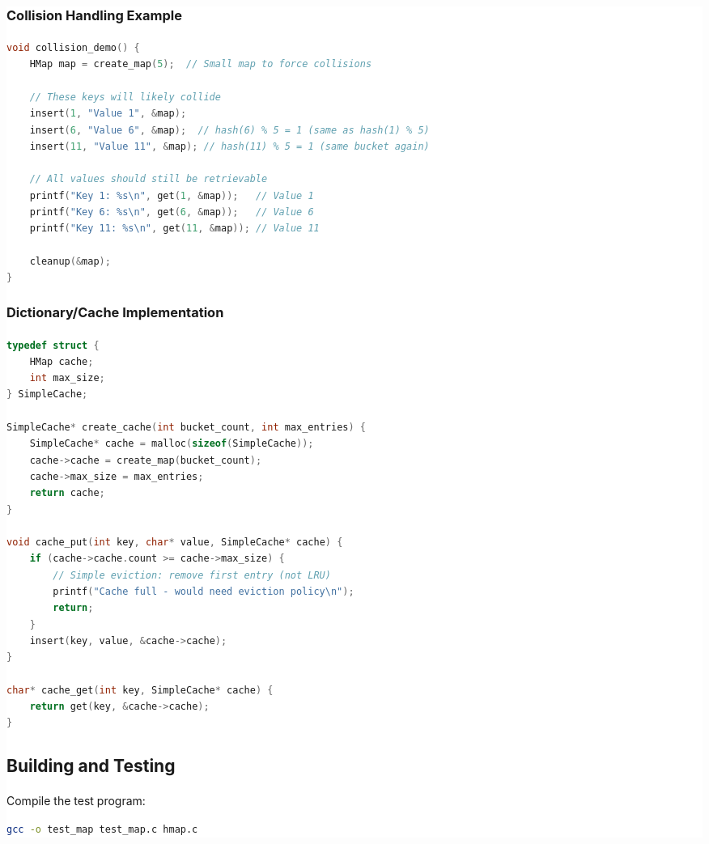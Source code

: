 ### Collision Handling Example

```c
void collision_demo() {
    HMap map = create_map(5);  // Small map to force collisions
    
    // These keys will likely collide
    insert(1, "Value 1", &map);
    insert(6, "Value 6", &map);  // hash(6) % 5 = 1 (same as hash(1) % 5)
    insert(11, "Value 11", &map); // hash(11) % 5 = 1 (same bucket again)
    
    // All values should still be retrievable
    printf("Key 1: %s\n", get(1, &map));   // Value 1
    printf("Key 6: %s\n", get(6, &map));   // Value 6
    printf("Key 11: %s\n", get(11, &map)); // Value 11
    
    cleanup(&map);
}
```

### Dictionary/Cache Implementation

```c
typedef struct {
    HMap cache;
    int max_size;
} SimpleCache;

SimpleCache* create_cache(int bucket_count, int max_entries) {
    SimpleCache* cache = malloc(sizeof(SimpleCache));
    cache->cache = create_map(bucket_count);
    cache->max_size = max_entries;
    return cache;
}

void cache_put(int key, char* value, SimpleCache* cache) {
    if (cache->cache.count >= cache->max_size) {
        // Simple eviction: remove first entry (not LRU)
        printf("Cache full - would need eviction policy\n");
        return;
    }
    insert(key, value, &cache->cache);
}

char* cache_get(int key, SimpleCache* cache) {
    return get(key, &cache->cache);
}
```

## Building and Testing

Compile the test program:
```bash
gcc -o test_map test_map.c hmap.c
```
